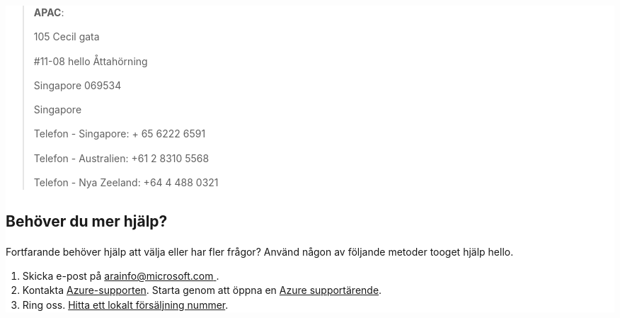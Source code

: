 > 
> **APAC**:
> 
> 105 Cecil gata
>    
> \#11-08 hello Åttahörning
> 
> Singapore 069534
> 
> Singapore
>   
> Telefon - Singapore: + 65 6222 6591
> 
> Telefon - Australien: +61 2 8310 5568 
>    
> Telefon - Nya Zeeland: +64 4 488 0321
> 
## <a name="need-more-help"></a>Behöver du mer hjälp?
Fortfarande behöver hjälp att välja eller har fler frågor? Använd någon av följande metoder tooget hjälp hello. 

1. Skicka e-post på [ arainfo@microsoft.com ](mailto:arainfo@microsoft.com).
2. Kontakta [Azure-supporten](https://portal.azure.com/?#blade/Microsoft_Azure_Support/HelpAndSupportBlade). Starta genom att öppna en [Azure supportärende](https://portal.azure.com/?#blade/Microsoft_Azure_Support/HelpAndSupportBlade).
3. Ring oss. [Hitta ett lokalt försäljning nummer](https://azure.microsoft.com/overview/sales-number/).

